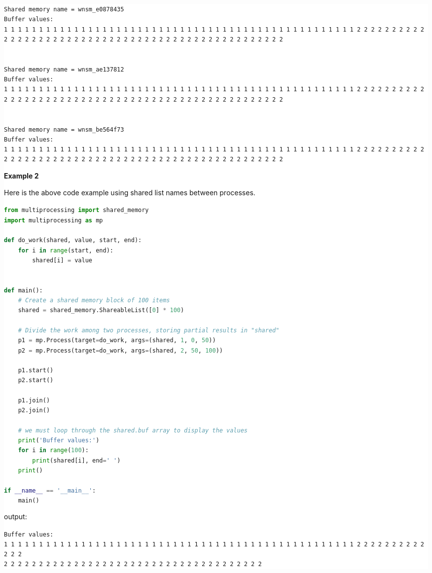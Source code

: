 ```
Shared memory name = wnsm_e0878435
Buffer values:
1 1 1 1 1 1 1 1 1 1 1 1 1 1 1 1 1 1 1 1 1 1 1 1 1 1 1 1 1 1 1 1 1 1 1 1 1 1 1 1 1 1 1 1 1 1 1 1 1 1 2 2 2 2 2 2 2 2 2 2 2 2 2 2 2 2 2 2 2 2 2 2 2 2 2 2 2 2 2 2 2 2 2 2 2 2 2 2 2 2 2 2 2 2 2 2 2 2 2 2 


Shared memory name = wnsm_ae137812
Buffer values:
1 1 1 1 1 1 1 1 1 1 1 1 1 1 1 1 1 1 1 1 1 1 1 1 1 1 1 1 1 1 1 1 1 1 1 1 1 1 1 1 1 1 1 1 1 1 1 1 1 1 2 2 2 2 2 2 2 2 2 2 2 2 2 2 2 2 2 2 2 2 2 2 2 2 2 2 2 2 2 2 2 2 2 2 2 2 2 2 2 2 2 2 2 2 2 2 2 2 2 2 


Shared memory name = wnsm_be564f73
Buffer values:
1 1 1 1 1 1 1 1 1 1 1 1 1 1 1 1 1 1 1 1 1 1 1 1 1 1 1 1 1 1 1 1 1 1 1 1 1 1 1 1 1 1 1 1 1 1 1 1 1 1 2 2 2 2 2 2 2 2 2 2 2 2 2 2 2 2 2 2 2 2 2 2 2 2 2 2 2 2 2 2 2 2 2 2 2 2 2 2 2 2 2 2 2 2 2 2 2 2 2 2 

```

**Example 2**

Here is the above code example using shared list names between processes.

```python
from multiprocessing import shared_memory
import multiprocessing as mp

def do_work(shared, value, start, end):
    for i in range(start, end):
        shared[i] = value
    

def main():
    # Create a shared memory block of 100 items
    shared = shared_memory.ShareableList([0] * 100)

    # Divide the work among two processes, storing partial results in "shared"
    p1 = mp.Process(target=do_work, args=(shared, 1, 0, 50))
    p2 = mp.Process(target=do_work, args=(shared, 2, 50, 100))

    p1.start()
    p2.start()

    p1.join()
    p2.join()

    # we must loop through the shared.buf array to display the values
    print('Buffer values:')
    for i in range(100):
        print(shared[i], end=' ')
    print()

if __name__ == '__main__':
    main()
```    

output:

```
Buffer values:
1 1 1 1 1 1 1 1 1 1 1 1 1 1 1 1 1 1 1 1 1 1 1 1 1 1 1 1 1 1 1 1 1 1 1 1 1 1 1 1 1 1 1 1 1 1 1 1 1 1 2 2 2 2 2 2 2 2 2 2 2 2 2 
2 2 2 2 2 2 2 2 2 2 2 2 2 2 2 2 2 2 2 2 2 2 2 2 2 2 2 2 2 2 2 2 2 2 2 2 2
```